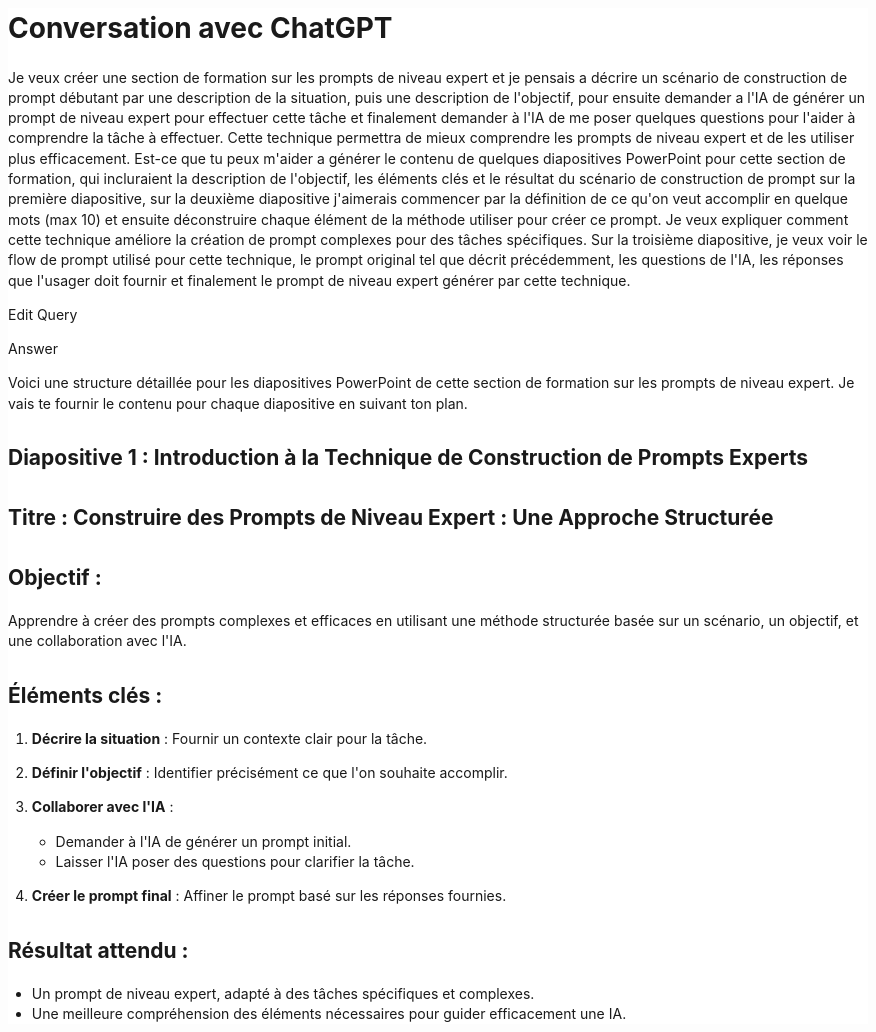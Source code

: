 # Conversation avec ChatGPT

 Je veux créer une section de formation sur les prompts de niveau expert et je pensais a décrire un scénario de construction de prompt débutant par une description de la situation, puis une description de l'objectif, pour ensuite demander a l'IA de générer un prompt de niveau expert pour effectuer cette tâche et finalement demander à l'IA de me poser quelques questions pour l'aider à comprendre la tâche à effectuer. Cette technique permettra de mieux comprendre les prompts de niveau expert et de les utiliser plus efficacement. Est-ce que tu peux m'aider a générer le contenu de quelques diapositives PowerPoint pour cette section de formation, qui incluraient la description de l'objectif, les éléments clés et le résultat du scénario de construction de prompt sur la première diapositive, sur la deuxième diapositive j'aimerais commencer par la définition de ce qu'on veut accomplir en quelque mots (max 10) et ensuite déconstruire chaque élément de la méthode utiliser pour créer ce prompt. Je veux expliquer comment cette technique améliore la création de prompt complexes pour des tâches spécifiques. Sur la troisième diapositive, je veux voir le flow de prompt utilisé pour cette technique, le prompt original tel que décrit précédemment, les questions de l'IA, les réponses que l'usager doit fournir et finalement le prompt de niveau expert générer par cette technique.

Edit Query

Answer

Voici une structure détaillée pour les diapositives PowerPoint de cette section de formation sur les prompts de niveau expert. Je vais te fournir le contenu pour chaque diapositive en suivant ton plan.

## **Diapositive 1 : Introduction à la Technique de Construction de Prompts Experts**

## **Titre : Construire des Prompts de Niveau Expert : Une Approche Structurée**

## **Objectif :**

Apprendre à créer des prompts complexes et efficaces en utilisant une méthode structurée basée sur un scénario, un objectif, et une collaboration avec l'IA.

## **Éléments clés :**

1. **Décrire la situation** : Fournir un contexte clair pour la tâche.
2. **Définir l'objectif** : Identifier précisément ce que l'on souhaite accomplir.
3. **Collaborer avec l'IA** :

    - Demander à l'IA de générer un prompt initial.
    - Laisser l'IA poser des questions pour clarifier la tâche.

4. **Créer le prompt final** : Affiner le prompt basé sur les réponses fournies.

## **Résultat attendu :**

- Un prompt de niveau expert, adapté à des tâches spécifiques et complexes.
- Une meilleure compréhension des éléments nécessaires pour guider efficacement une IA.
